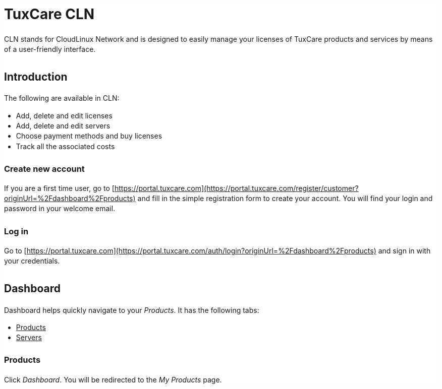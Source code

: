 # TuxCare CLN


CLN stands for CloudLinux Network and is designed to easily manage your licenses of TuxCare products and services by means of a user-friendly interface.

## Introduction


The following are available in CLN:

* Add, delete and edit licenses
* Add, delete and edit servers
* Choose payment methods and buy licenses
* Track all the associated costs

### Create new account

If you are a first time user, go to [https://portal.tuxcare.com](https://portal.tuxcare.com/register/customer?originUrl=%2Fdashboard%2Fproducts) and fill in the simple registration form to create your account. You will find your login and password in your welcome email.

### Log in


Go to [https://portal.tuxcare.com](https://portal.tuxcare.com/auth/login?originUrl=%2Fdashboard%2Fproducts) and sign in with your credentials.


## Dashboard

Dashboard helps quickly navigate to your _Products_. It has the following tabs:

* [Products](/tuxcare-cln/#products)
* [Servers](/tuxcare-cln/#servers)

### Products

Click _Dashboard_. You will be redirected to the _My Products_ page.

